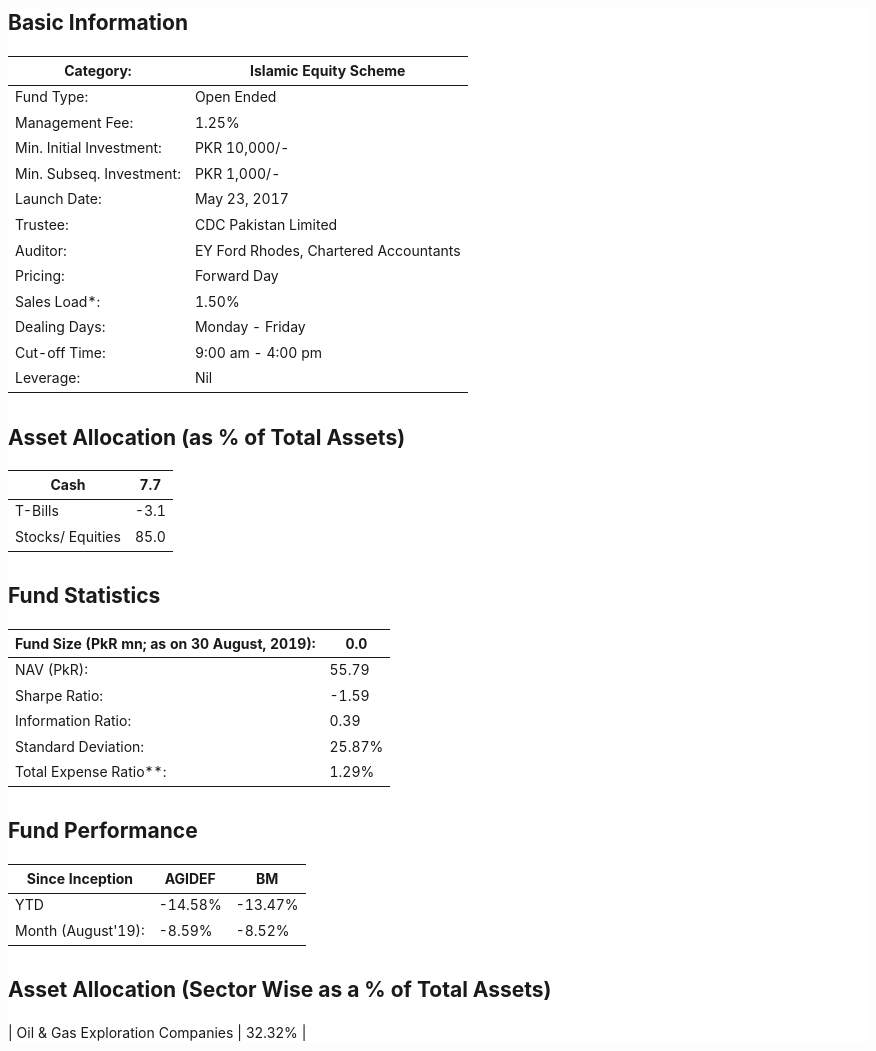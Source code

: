 ## Basic Information

| Category:                | Islamic Equity Scheme                 |
| ------------------------ | ------------------------------------- |
| Fund Type:               | Open Ended                            |
| Management Fee:          | 1.25%                                 |
| Min. Initial Investment: | PKR 10,000/-                          |
| Min. Subseq. Investment: | PKR 1,000/-                           |
| Launch Date:             | May 23, 2017                          |
| Trustee:                 | CDC Pakistan Limited                  |
| Auditor:                 | EY Ford Rhodes, Chartered Accountants |
| Pricing:                 | Forward Day                           |
| Sales Load\*:            | 1.50%                                 |
| Dealing Days:            | Monday - Friday                       |
| Cut-off Time:            | 9:00 am - 4:00 pm                     |
| Leverage:                | Nil                                   |

## Asset Allocation (as % of Total Assets)

| Cash             | 7.7  |
| ---------------- | ---- |
| T-Bills          | -3.1 |
| Stocks/ Equities | 85.0 |

## Fund Statistics

| Fund Size (PkR mn; as on 30 August, 2019): | 0.0    |
| ------------------------------------------ | ------ |
| NAV (PkR):                                 | 55.79  |
| Sharpe Ratio:                              | -1.59  |
| Information Ratio:                         | 0.39   |
| Standard Deviation:                        | 25.87% |
| Total Expense Ratio\*\*:                   | 1.29%  |

## Fund Performance

| Since Inception    | AGIDEF  | BM      |
| ------------------ | ------- | ------- |
| YTD                | -14.58% | -13.47% |
| Month (August'19): | -8.59%  | -8.52%  |

## Asset Allocation (Sector Wise as a % of Total Assets)

| Oil & Gas Exploration Companies | 32.32% |
